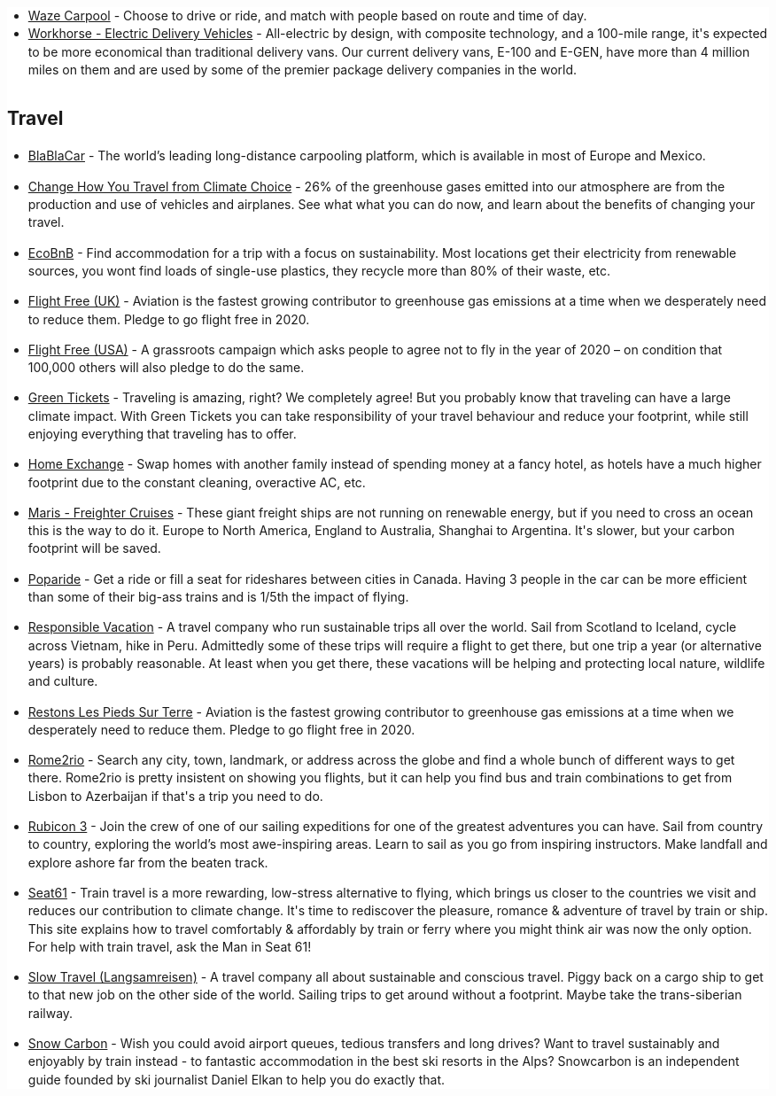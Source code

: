 - [Waze Carpool](https://www.waze.com/carpool) - Choose to drive or ride, and match with people based on route and time of day.
- [Workhorse - Electric Delivery Vehicles](https://workhorse.com/) - All-electric by design, with composite technology, and a 100-mile range, it's expected to be more economical than traditional delivery vans. Our current delivery vans, E-100 and E-GEN, have more than 4 million miles on them and are used by some of the premier package delivery companies in the world.
## Travel
- [BlaBlaCar](https://www.blablacar.com/) - The world’s leading long-distance carpooling platform, which is available in most of Europe and Mexico.
- [Change How You Travel from Climate Choice](https://climatechoice.co/change-how-you-travel) - 26% of the greenhouse gases emitted into our atmosphere are from the production and use of vehicles and airplanes. See what what you can do now, and learn about the benefits of changing your travel.
- [EcoBnB](https://ecobnb.com/) - Find accommodation for a trip with a focus on sustainability. Most locations get their electricity from renewable sources, you wont find loads of single-use plastics, they recycle more than 80% of their waste, etc.
- [Flight Free (UK)](https://flightfree.co.uk/) - Aviation is the fastest growing contributor to greenhouse gas emissions at a time when we desperately need to reduce them. Pledge to go flight free in 2020.
- [Flight Free (USA)](https://flightfreeusa.org/) - A grassroots campaign which asks people to agree not to fly in the year of 2020 – on condition that 100,000 others will also pledge to do the same.
- [Green Tickets](https://greentickets.app/) - Traveling is amazing, right? We completely agree! But you probably know that traveling can have a large climate impact. With Green Tickets you can take responsibility of your travel behaviour and reduce your footprint, while still enjoying everything that traveling has to offer.
- [Home Exchange](https://www.homeexchange.com/) - Swap homes with another family instead of spending money at a fancy hotel, as hotels have a much higher footprint due to the constant cleaning, overactive AC, etc.
- [Maris - Freighter Cruises](http://www.freightercruises.com/) - These giant freight ships are not running on renewable energy, but if you need to cross an ocean this is the way to do it. Europe to North America, England to Australia, Shanghai to Argentina. It's slower, but your carbon footprint will be saved.
- [Poparide](https://www.poparide.com/) - Get a ride or fill a seat for rideshares between cities in Canada. Having 3 people in the car can be more efficient than some of their big-ass trains and is 1/5th the impact of flying.
- [Responsible Vacation](https://www.responsiblevacation.com/) - A travel company who run sustainable trips all over the world. Sail from Scotland to Iceland, cycle across Vietnam, hike in Peru. Admittedly some of these trips will require a flight to get there, but one trip a year (or alternative years) is probably reasonable. At least when you get there, these vacations will be helping and protecting local nature, wildlife and culture.
- [Restons Les Pieds Sur Terre](https://www.facebook.com/restonslespiedssurterre/) - Aviation is the fastest growing contributor to greenhouse gas emissions at a time when we desperately need to reduce them. Pledge to go flight free in 2020.
- [Rome2rio](https://rome2rio.com/) - Search any city, town, landmark, or address across the globe and find a whole bunch of different ways to get there. Rome2rio is pretty insistent on showing you flights, but it can help you find bus and train combinations to get from Lisbon to Azerbaijan if that's a trip you need to do.

- [Rubicon 3](https://www.rubicon3.co.uk/) - Join the crew of one of our sailing expeditions for one of the greatest adventures you can have. Sail from country to country, exploring the world’s most awe-inspiring areas. Learn to sail as you go from inspiring instructors. Make landfall and explore ashore far from the beaten track.
- [Seat61](https://www.seat61.com/) - Train travel is a more rewarding, low-stress alternative to flying, which brings us closer to the countries we visit and reduces our contribution to climate change. It's time to rediscover the pleasure, romance & adventure of travel by train or ship. This site explains how to travel comfortably & affordably by train or ferry where you might think air was now the only option. For help with train travel, ask the Man in Seat 61!
- [Slow Travel (Langsamreisen)](https://www.langsamreisen.de/) - A travel company all about sustainable and conscious travel. Piggy back on a cargo ship to get to that new job on the other side of the world. Sailing trips to get around without a footprint. Maybe take the trans-siberian railway.
- [Snow Carbon](http://snowcarbon.co.uk/) - Wish you could avoid airport queues, tedious transfers and long drives? Want to travel sustainably and enjoyably by train instead - to fantastic accommodation in the best ski resorts in the Alps? Snowcarbon is an independent guide founded by ski journalist Daniel Elkan to help you do exactly that.